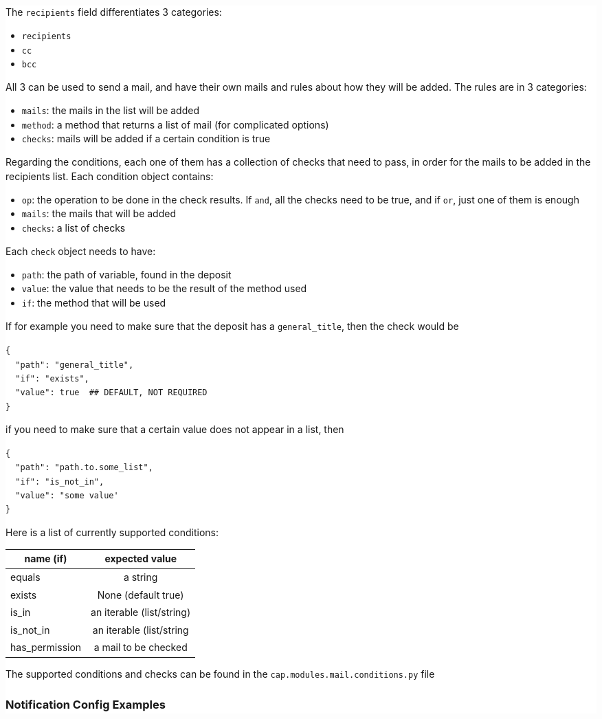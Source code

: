 The `recipients` field differentiates 3 categories:
- `recipients`
- `cc`
- `bcc`

All 3 can be used to send a mail, and have their own mails and rules about how they will be added. The rules are in 3 categories:

- `mails`: the mails in the list will be added
- `method`: a method that returns a list of mail (for complicated options)
- `checks`: mails will be added if a certain condition is true


Regarding the conditions, each one of them has a collection of checks that need to pass, in order for the mails to be added
in the recipients list. Each condition object contains:

- `op`: the operation to be done in the check results. If `and`, all the checks need to be true, and if `or`, just one of them is enough
- `mails`: the mails that will be added
- `checks`: a list of checks

Each `check` object needs to have:

- `path`: the path of variable, found in the deposit
- `value`: the value that needs to be the result of the method used
- `if`: the method that will be used

If for example you need to make sure that the deposit has a `general_title`, then the check would be

    {
      "path": "general_title",
      "if": "exists",
      "value": true  ## DEFAULT, NOT REQUIRED
    }

if you need to make sure that a certain value does not appear in a list, then

    {
      "path": "path.to.some_list",
      "if": "is_not_in",
      "value": "some value'
    }

Here is a list of currently supported conditions:

| name (if)      | expected value             |
| -------------- |:--------------------------:|
| equals         | a string                   |
| exists         | None (default true)        |
| is_in          | an iterable (list/string)  |
| is_not_in      | an iterable (list/string   |
| has_permission | a mail to be checked       |

The supported conditions and checks can be found in the `cap.modules.mail.conditions.py` file



### Notification Config Examples

